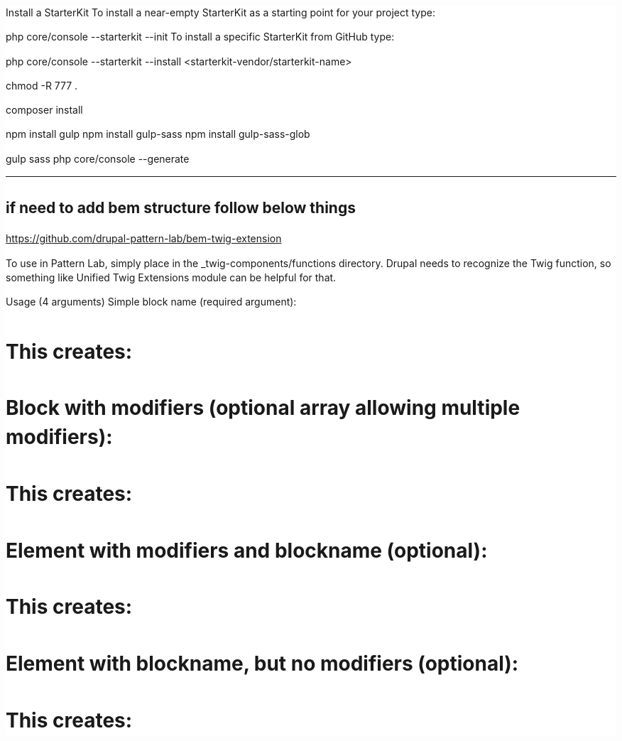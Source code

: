 Install a StarterKit
To install a near-empty StarterKit as a starting point for your project type:

php core/console --starterkit --init
To install a specific StarterKit from GitHub type:

php core/console --starterkit --install <starterkit-vendor/starterkit-name>


chmod -R 777 .

composer install

npm install gulp
npm install gulp-sass
npm install gulp-sass-glob

gulp sass
php core/console --generate




-------------------------------------------------------------------------

if need to add bem structure follow below things
---------------------------------

https://github.com/drupal-pattern-lab/bem-twig-extension

To use in Pattern Lab, simply place in the _twig-components/functions directory. Drupal needs to recognize the Twig function, so something like Unified Twig Extensions module can be helpful for that.


Usage (4 arguments)
Simple block name (required argument):
<h1 {{ bem('title') }}>

This creates:

<h1 class="title">

Block with modifiers (optional array allowing multiple modifiers):
<h1 {{ bem('title', ['small', 'red']) }}>

This creates:

<h1 class="title title--small title--red">

Element with modifiers and blockname (optional):
<h1 {{ bem('title', ['small', 'red'], 'card') }}>

This creates:

<h1 class="card__title card__title--small card__title--red">

Element with blockname, but no modifiers (optional):
<h1 {{ bem('title', '', 'card') }}>

This creates:

<h1 class="card__title">
